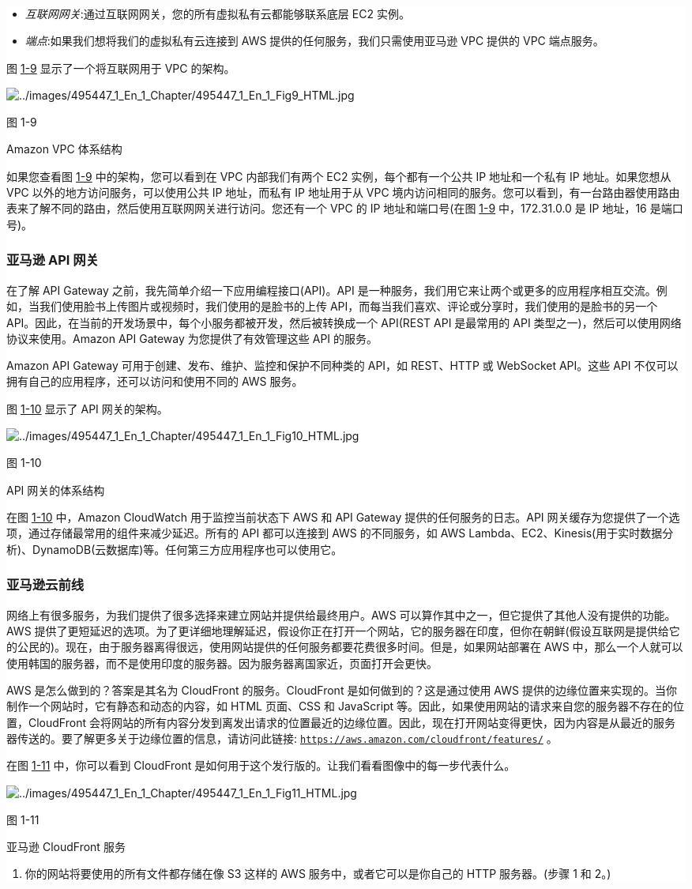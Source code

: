 *   *互联网网关*:通过互联网网关，您的所有虚拟私有云都能够联系底层 EC2 实例。

*   *端点*:如果我们想将我们的虚拟私有云连接到 AWS 提供的任何服务，我们只需使用亚马逊 VPC 提供的 VPC 端点服务。

图 [1-9](#Fig9) 显示了一个将互联网用于 VPC 的架构。

![../images/495447_1_En_1_Chapter/495447_1_En_1_Fig9_HTML.jpg](../images/495447_1_En_1_Chapter/495447_1_En_1_Fig9_HTML.jpg)

图 1-9

Amazon VPC 体系结构

如果您查看图 [1-9](#Fig9) 中的架构，您可以看到在 VPC 内部我们有两个 EC2 实例，每个都有一个公共 IP 地址和一个私有 IP 地址。如果您想从 VPC 以外的地方访问服务，可以使用公共 IP 地址，而私有 IP 地址用于从 VPC 境内访问相同的服务。您可以看到，有一台路由器使用路由表来了解不同的路由，然后使用互联网网关进行访问。您还有一个 VPC 的 IP 地址和端口号(在图 [1-9](#Fig9) 中，172.31.0.0 是 IP 地址，16 是端口号)。

### 亚马逊 API 网关

在了解 API Gateway 之前，我先简单介绍一下应用编程接口(API)。API 是一种服务，我们用它来让两个或更多的应用程序相互交流。例如，当我们使用脸书上传图片或视频时，我们使用的是脸书的上传 API，而每当我们喜欢、评论或分享时，我们使用的是脸书的另一个 API。因此，在当前的开发场景中，每个小服务都被开发，然后被转换成一个 API(REST API 是最常用的 API 类型之一)，然后可以使用网络协议来使用。Amazon API Gateway 为您提供了有效管理这些 API 的服务。

Amazon API Gateway 可用于创建、发布、维护、监控和保护不同种类的 API，如 REST、HTTP 或 WebSocket API。这些 API 不仅可以拥有自己的应用程序，还可以访问和使用不同的 AWS 服务。

图 [1-10](#Fig10) 显示了 API 网关的架构。

![../images/495447_1_En_1_Chapter/495447_1_En_1_Fig10_HTML.jpg](../images/495447_1_En_1_Chapter/495447_1_En_1_Fig10_HTML.jpg)

图 1-10

API 网关的体系结构

在图 [1-10](#Fig10) 中，Amazon CloudWatch 用于监控当前状态下 AWS 和 API Gateway 提供的任何服务的日志。API 网关缓存为您提供了一个选项，通过存储最常用的组件来减少延迟。所有的 API 都可以连接到 AWS 的不同服务，如 AWS Lambda、EC2、Kinesis(用于实时数据分析)、DynamoDB(云数据库)等。任何第三方应用程序也可以使用它。

### 亚马逊云前线

网络上有很多服务，为我们提供了很多选择来建立网站并提供给最终用户。AWS 可以算作其中之一，但它提供了其他人没有提供的功能。AWS 提供了更短延迟的选项。为了更详细地理解延迟，假设你正在打开一个网站，它的服务器在印度，但你在朝鲜(假设互联网是提供给它的公民的)。现在，由于服务器离得很远，使用网站提供的任何服务都要花费很多时间。但是，如果网站部署在 AWS 中，那么一个人就可以使用韩国的服务器，而不是使用印度的服务器。因为服务器离国家近，页面打开会更快。

AWS 是怎么做到的？答案是其名为 CloudFront 的服务。CloudFront 是如何做到的？这是通过使用 AWS 提供的边缘位置来实现的。当你制作一个网站时，它有静态和动态的内容，如 HTML 页面、CSS 和 JavaScript 等。因此，如果使用网站的请求来自您的服务器不存在的位置，CloudFront 会将网站的所有内容分发到离发出请求的位置最近的边缘位置。因此，现在打开网站变得更快，因为内容是从最近的服务器传送的。要了解更多关于边缘位置的信息，请访问此链接: [`https://aws.amazon.com/cloudfront/features/`](https://aws.amazon.com/cloudfront/features/) 。

在图 [1-11](#Fig11) 中，你可以看到 CloudFront 是如何用于这个发行版的。让我们看看图像中的每一步代表什么。

![../images/495447_1_En_1_Chapter/495447_1_En_1_Fig11_HTML.jpg](../images/495447_1_En_1_Chapter/495447_1_En_1_Fig11_HTML.jpg)

图 1-11

亚马逊 CloudFront 服务

1.  你的网站将要使用的所有文件都存储在像 S3 这样的 AWS 服务中，或者它可以是你自己的 HTTP 服务器。(步骤 1 和 2。)
